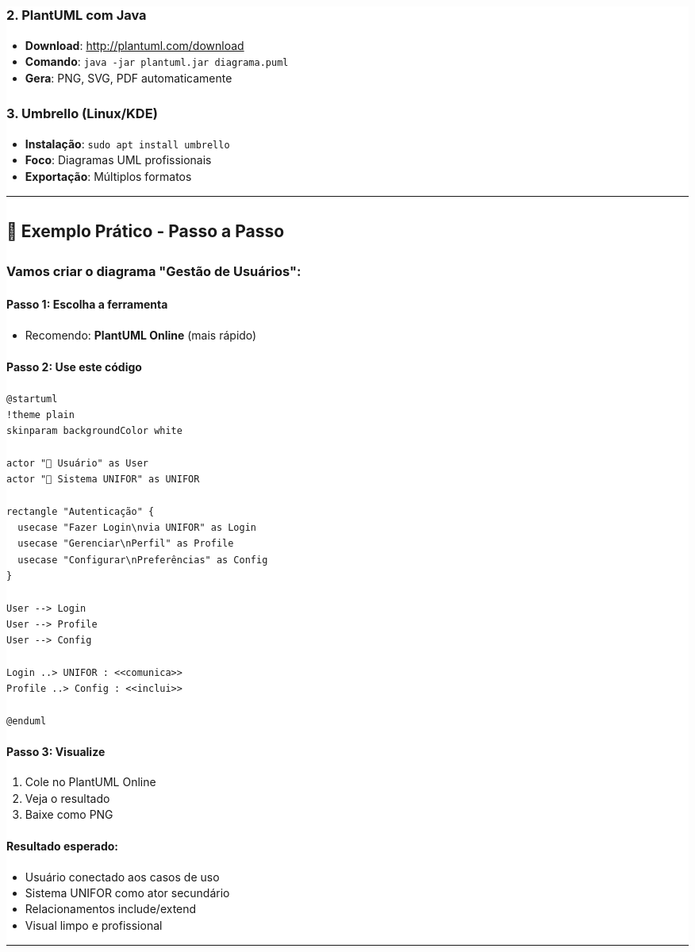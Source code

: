 ### **2. PlantUML com Java**
- **Download**: http://plantuml.com/download
- **Comando**: `java -jar plantuml.jar diagrama.puml`
- **Gera**: PNG, SVG, PDF automaticamente

### **3. Umbrello (Linux/KDE)**
- **Instalação**: `sudo apt install umbrello`
- **Foco**: Diagramas UML profissionais
- **Exportação**: Múltiplos formatos

---

## 🎯 **Exemplo Prático - Passo a Passo**

### **Vamos criar o diagrama "Gestão de Usuários":**

#### **Passo 1: Escolha a ferramenta**
- Recomendo: **PlantUML Online** (mais rápido)

#### **Passo 2: Use este código**
```plantuml
@startuml
!theme plain
skinparam backgroundColor white

actor "👤 Usuário" as User
actor "🏫 Sistema UNIFOR" as UNIFOR

rectangle "Autenticação" {
  usecase "Fazer Login\nvia UNIFOR" as Login
  usecase "Gerenciar\nPerfil" as Profile
  usecase "Configurar\nPreferências" as Config
}

User --> Login
User --> Profile
User --> Config

Login ..> UNIFOR : <<comunica>>
Profile ..> Config : <<inclui>>

@enduml
```

#### **Passo 3: Visualize**
1. Cole no PlantUML Online
2. Veja o resultado
3. Baixe como PNG

#### **Resultado esperado:**
- Usuário conectado aos casos de uso
- Sistema UNIFOR como ator secundário
- Relacionamentos include/extend
- Visual limpo e profissional

---